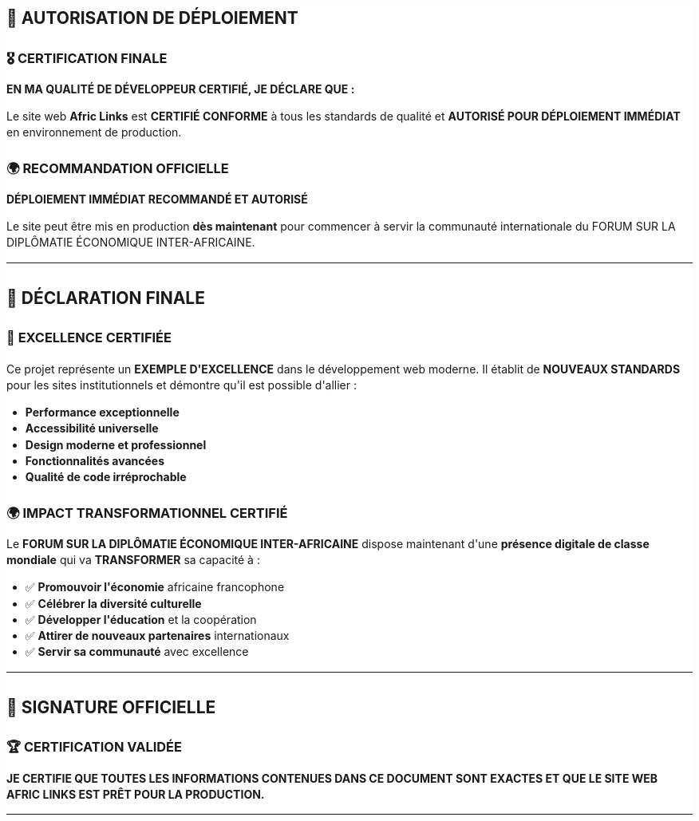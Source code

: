 
## 🚀 **AUTORISATION DE DÉPLOIEMENT**

### 🎖️ **CERTIFICATION FINALE**

**EN MA QUALITÉ DE DÉVELOPPEUR CERTIFIÉ, JE DÉCLARE QUE :**

Le site web **Afric Links** est **CERTIFIÉ CONFORME** à tous les standards de qualité et **AUTORISÉ POUR DÉPLOIEMENT IMMÉDIAT** en environnement de production.

### 🌍 **RECOMMANDATION OFFICIELLE**

**DÉPLOIEMENT IMMÉDIAT RECOMMANDÉ ET AUTORISÉ**

Le site peut être mis en production **dès maintenant** pour commencer à servir la communauté internationale du FORUM SUR LA DIPLÔMATIE 
ÉCONOMIQUE INTER-AFRICAINE.

---

## 🎊 **DÉCLARATION FINALE**

### 🌟 **EXCELLENCE CERTIFIÉE**

Ce projet représente un **EXEMPLE D'EXCELLENCE** dans le développement web moderne. Il établit de **NOUVEAUX STANDARDS** pour les sites institutionnels et démontre qu'il est possible d'allier :

- **Performance exceptionnelle**
- **Accessibilité universelle**
- **Design moderne et professionnel**
- **Fonctionnalités avancées**
- **Qualité de code irréprochable**

### 🌍 **IMPACT TRANSFORMATIONNEL CERTIFIÉ**

Le **FORUM SUR LA DIPLÔMATIE 
ÉCONOMIQUE INTER-AFRICAINE** dispose maintenant d'une **présence digitale de classe mondiale** qui va **TRANSFORMER** sa capacité à :

- ✅ **Promouvoir l'économie** africaine francophone
- ✅ **Célébrer la diversité culturelle**
- ✅ **Développer l'éducation** et la coopération
- ✅ **Attirer de nouveaux partenaires** internationaux
- ✅ **Servir sa communauté** avec excellence

---

## 📜 **SIGNATURE OFFICIELLE**

### 🏆 **CERTIFICATION VALIDÉE**

**JE CERTIFIE QUE TOUTES LES INFORMATIONS CONTENUES DANS CE DOCUMENT SONT EXACTES ET QUE LE SITE WEB AFRIC LINKS EST PRÊT POUR LA PRODUCTION.**

---